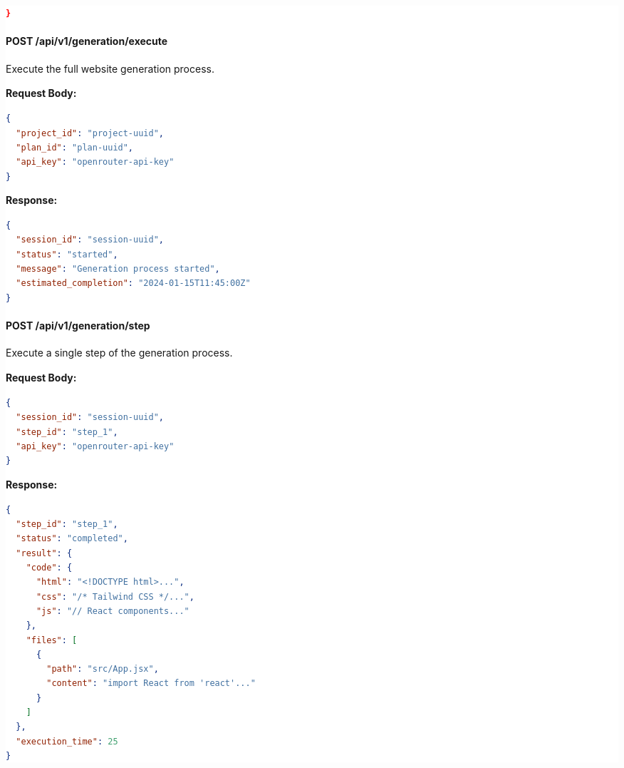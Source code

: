 ```json
}
```

#### **POST /api/v1/generation/execute**
Execute the full website generation process.

**Request Body:**
```json
{
  "project_id": "project-uuid",
  "plan_id": "plan-uuid",
  "api_key": "openrouter-api-key"
}
```

**Response:**
```json
{
  "session_id": "session-uuid",
  "status": "started",
  "message": "Generation process started",
  "estimated_completion": "2024-01-15T11:45:00Z"
}
```

#### **POST /api/v1/generation/step**
Execute a single step of the generation process.

**Request Body:**
```json
{
  "session_id": "session-uuid",
  "step_id": "step_1",
  "api_key": "openrouter-api-key"
}
```

**Response:**
```json
{
  "step_id": "step_1",
  "status": "completed",
  "result": {
    "code": {
      "html": "<!DOCTYPE html>...",
      "css": "/* Tailwind CSS */...",
      "js": "// React components..."
    },
    "files": [
      {
        "path": "src/App.jsx",
        "content": "import React from 'react'..."
      }
    ]
  },
  "execution_time": 25
}
```
